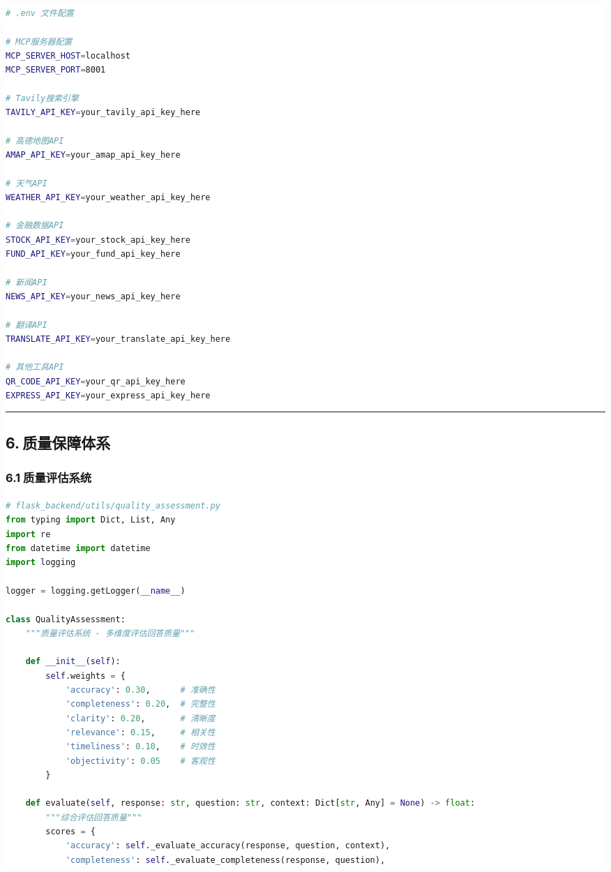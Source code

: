 ```bash
# .env 文件配置

# MCP服务器配置
MCP_SERVER_HOST=localhost
MCP_SERVER_PORT=8001

# Tavily搜索引擎
TAVILY_API_KEY=your_tavily_api_key_here

# 高德地图API
AMAP_API_KEY=your_amap_api_key_here

# 天气API
WEATHER_API_KEY=your_weather_api_key_here

# 金融数据API
STOCK_API_KEY=your_stock_api_key_here
FUND_API_KEY=your_fund_api_key_here

# 新闻API
NEWS_API_KEY=your_news_api_key_here

# 翻译API
TRANSLATE_API_KEY=your_translate_api_key_here

# 其他工具API
QR_CODE_API_KEY=your_qr_api_key_here
EXPRESS_API_KEY=your_express_api_key_here
```

---

## 6. 质量保障体系

### 6.1 质量评估系统

```python
# flask_backend/utils/quality_assessment.py
from typing import Dict, List, Any
import re
from datetime import datetime
import logging

logger = logging.getLogger(__name__)

class QualityAssessment:
    """质量评估系统 - 多维度评估回答质量"""
    
    def __init__(self):
        self.weights = {
            'accuracy': 0.30,      # 准确性
            'completeness': 0.20,  # 完整性
            'clarity': 0.20,       # 清晰度
            'relevance': 0.15,     # 相关性
            'timeliness': 0.10,    # 时效性
            'objectivity': 0.05    # 客观性
        }
    
    def evaluate(self, response: str, question: str, context: Dict[str, Any] = None) -> float:
        """综合评估回答质量"""
        scores = {
            'accuracy': self._evaluate_accuracy(response, question, context),
            'completeness': self._evaluate_completeness(response, question),
```